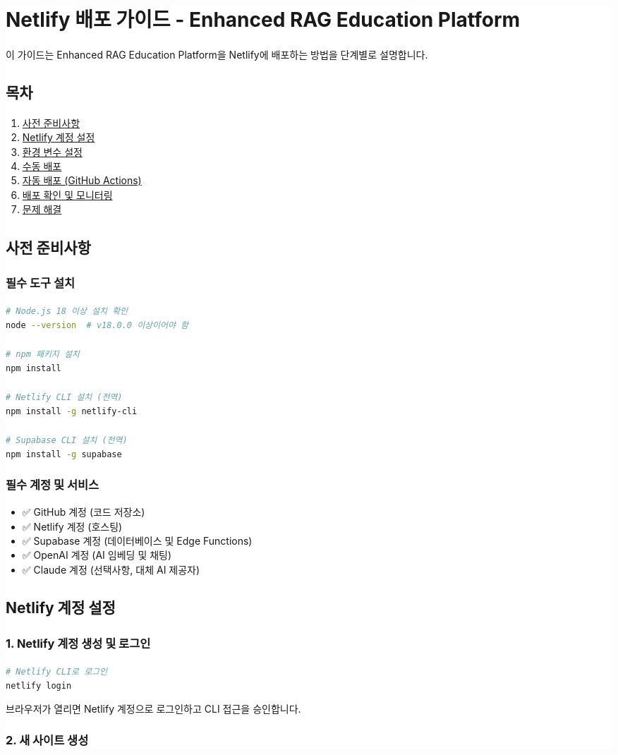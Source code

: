 # Netlify 배포 가이드 - Enhanced RAG Education Platform

이 가이드는 Enhanced RAG Education Platform을 Netlify에 배포하는 방법을 단계별로 설명합니다.

## 목차

1. [사전 준비사항](#사전-준비사항)
2. [Netlify 계정 설정](#netlify-계정-설정)
3. [환경 변수 설정](#환경-변수-설정)
4. [수동 배포](#수동-배포)
5. [자동 배포 (GitHub Actions)](#자동-배포-github-actions)
6. [배포 확인 및 모니터링](#배포-확인-및-모니터링)
7. [문제 해결](#문제-해결)

## 사전 준비사항

### 필수 도구 설치
```bash
# Node.js 18 이상 설치 확인
node --version  # v18.0.0 이상이어야 함

# npm 패키지 설치
npm install

# Netlify CLI 설치 (전역)
npm install -g netlify-cli

# Supabase CLI 설치 (전역)
npm install -g supabase
```

### 필수 계정 및 서비스
- ✅ GitHub 계정 (코드 저장소)
- ✅ Netlify 계정 (호스팅)
- ✅ Supabase 계정 (데이터베이스 및 Edge Functions)
- ✅ OpenAI 계정 (AI 임베딩 및 채팅)
- ✅ Claude 계정 (선택사항, 대체 AI 제공자)

## Netlify 계정 설정

### 1. Netlify 계정 생성 및 로그인
```bash
# Netlify CLI로 로그인
netlify login
```

브라우저가 열리면 Netlify 계정으로 로그인하고 CLI 접근을 승인합니다.

### 2. 새 사이트 생성
